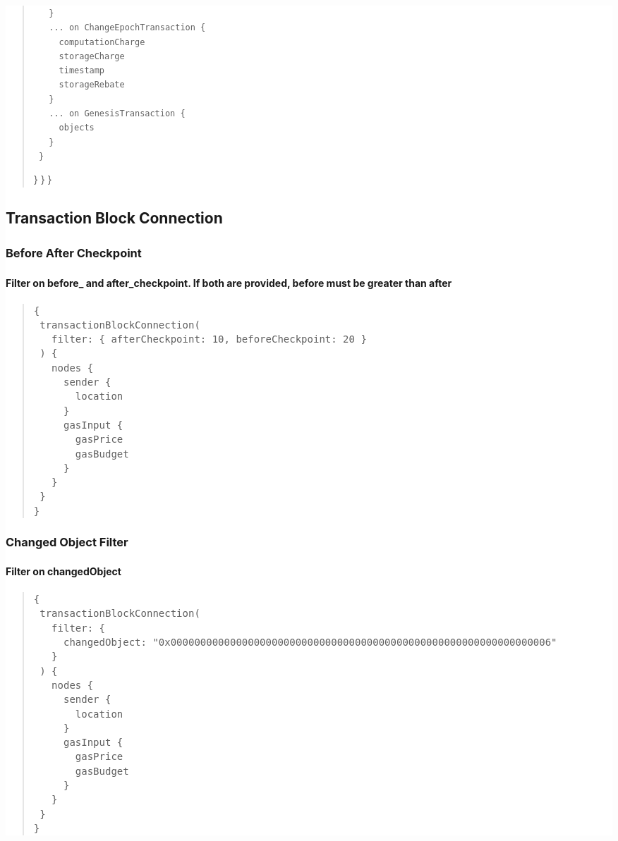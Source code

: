 >        }
>        ... on ChangeEpochTransaction {
>          computationCharge
>          storageCharge
>          timestamp
>          storageRebate
>        }
>        ... on GenesisTransaction {
>          objects
>        }
>      }
>    }
>  }
>}</pre>

## <a id=18></a>
## Transaction Block Connection
### <a id=1179630></a>
### Before After Checkpoint
####  Filter on before_ and after_checkpoint. If both are provided, before must be greater than after

><pre>{
>  transactionBlockConnection(
>    filter: { afterCheckpoint: 10, beforeCheckpoint: 20 }
>  ) {
>    nodes {
>      sender {
>        location
>      }
>      gasInput {
>        gasPrice
>        gasBudget
>      }
>    }
>  }
>}</pre>

### <a id=1179631></a>
### Changed Object Filter
####  Filter on changedObject

><pre>{
>  transactionBlockConnection(
>    filter: {
>      changedObject: "0x0000000000000000000000000000000000000000000000000000000000000006"
>    }
>  ) {
>    nodes {
>      sender {
>        location
>      }
>      gasInput {
>        gasPrice
>        gasBudget
>      }
>    }
>  }
>}</pre>
